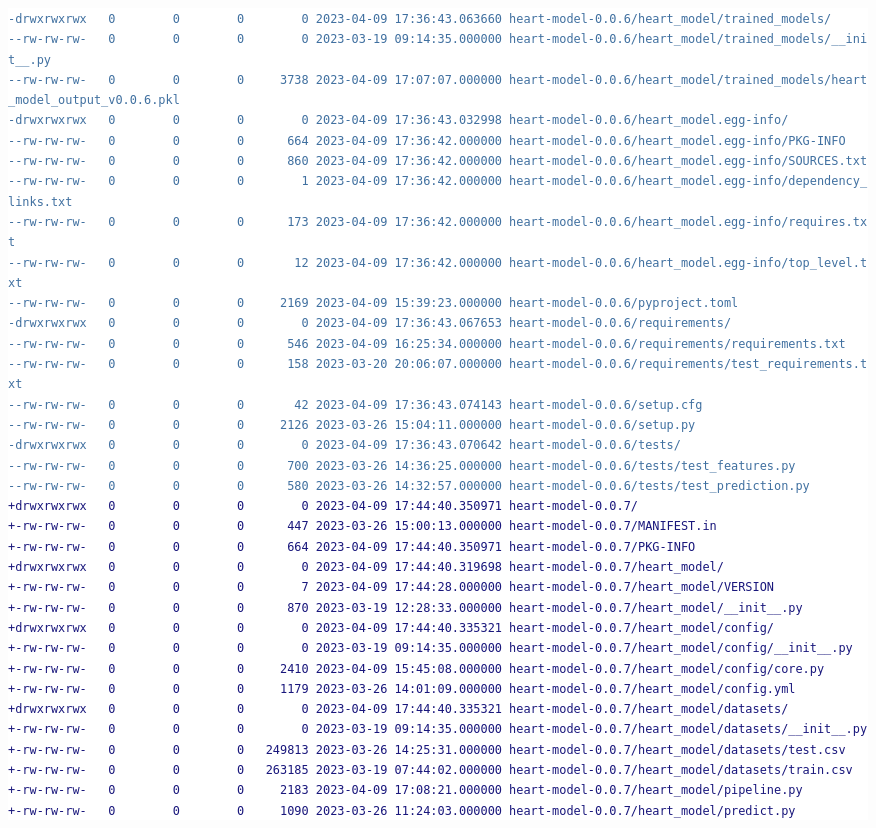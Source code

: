 ```diff
-drwxrwxrwx   0        0        0        0 2023-04-09 17:36:43.063660 heart-model-0.0.6/heart_model/trained_models/
--rw-rw-rw-   0        0        0        0 2023-03-19 09:14:35.000000 heart-model-0.0.6/heart_model/trained_models/__init__.py
--rw-rw-rw-   0        0        0     3738 2023-04-09 17:07:07.000000 heart-model-0.0.6/heart_model/trained_models/heart_model_output_v0.0.6.pkl
-drwxrwxrwx   0        0        0        0 2023-04-09 17:36:43.032998 heart-model-0.0.6/heart_model.egg-info/
--rw-rw-rw-   0        0        0      664 2023-04-09 17:36:42.000000 heart-model-0.0.6/heart_model.egg-info/PKG-INFO
--rw-rw-rw-   0        0        0      860 2023-04-09 17:36:42.000000 heart-model-0.0.6/heart_model.egg-info/SOURCES.txt
--rw-rw-rw-   0        0        0        1 2023-04-09 17:36:42.000000 heart-model-0.0.6/heart_model.egg-info/dependency_links.txt
--rw-rw-rw-   0        0        0      173 2023-04-09 17:36:42.000000 heart-model-0.0.6/heart_model.egg-info/requires.txt
--rw-rw-rw-   0        0        0       12 2023-04-09 17:36:42.000000 heart-model-0.0.6/heart_model.egg-info/top_level.txt
--rw-rw-rw-   0        0        0     2169 2023-04-09 15:39:23.000000 heart-model-0.0.6/pyproject.toml
-drwxrwxrwx   0        0        0        0 2023-04-09 17:36:43.067653 heart-model-0.0.6/requirements/
--rw-rw-rw-   0        0        0      546 2023-04-09 16:25:34.000000 heart-model-0.0.6/requirements/requirements.txt
--rw-rw-rw-   0        0        0      158 2023-03-20 20:06:07.000000 heart-model-0.0.6/requirements/test_requirements.txt
--rw-rw-rw-   0        0        0       42 2023-04-09 17:36:43.074143 heart-model-0.0.6/setup.cfg
--rw-rw-rw-   0        0        0     2126 2023-03-26 15:04:11.000000 heart-model-0.0.6/setup.py
-drwxrwxrwx   0        0        0        0 2023-04-09 17:36:43.070642 heart-model-0.0.6/tests/
--rw-rw-rw-   0        0        0      700 2023-03-26 14:36:25.000000 heart-model-0.0.6/tests/test_features.py
--rw-rw-rw-   0        0        0      580 2023-03-26 14:32:57.000000 heart-model-0.0.6/tests/test_prediction.py
+drwxrwxrwx   0        0        0        0 2023-04-09 17:44:40.350971 heart-model-0.0.7/
+-rw-rw-rw-   0        0        0      447 2023-03-26 15:00:13.000000 heart-model-0.0.7/MANIFEST.in
+-rw-rw-rw-   0        0        0      664 2023-04-09 17:44:40.350971 heart-model-0.0.7/PKG-INFO
+drwxrwxrwx   0        0        0        0 2023-04-09 17:44:40.319698 heart-model-0.0.7/heart_model/
+-rw-rw-rw-   0        0        0        7 2023-04-09 17:44:28.000000 heart-model-0.0.7/heart_model/VERSION
+-rw-rw-rw-   0        0        0      870 2023-03-19 12:28:33.000000 heart-model-0.0.7/heart_model/__init__.py
+drwxrwxrwx   0        0        0        0 2023-04-09 17:44:40.335321 heart-model-0.0.7/heart_model/config/
+-rw-rw-rw-   0        0        0        0 2023-03-19 09:14:35.000000 heart-model-0.0.7/heart_model/config/__init__.py
+-rw-rw-rw-   0        0        0     2410 2023-04-09 15:45:08.000000 heart-model-0.0.7/heart_model/config/core.py
+-rw-rw-rw-   0        0        0     1179 2023-03-26 14:01:09.000000 heart-model-0.0.7/heart_model/config.yml
+drwxrwxrwx   0        0        0        0 2023-04-09 17:44:40.335321 heart-model-0.0.7/heart_model/datasets/
+-rw-rw-rw-   0        0        0        0 2023-03-19 09:14:35.000000 heart-model-0.0.7/heart_model/datasets/__init__.py
+-rw-rw-rw-   0        0        0   249813 2023-03-26 14:25:31.000000 heart-model-0.0.7/heart_model/datasets/test.csv
+-rw-rw-rw-   0        0        0   263185 2023-03-19 07:44:02.000000 heart-model-0.0.7/heart_model/datasets/train.csv
+-rw-rw-rw-   0        0        0     2183 2023-04-09 17:08:21.000000 heart-model-0.0.7/heart_model/pipeline.py
+-rw-rw-rw-   0        0        0     1090 2023-03-26 11:24:03.000000 heart-model-0.0.7/heart_model/predict.py
```